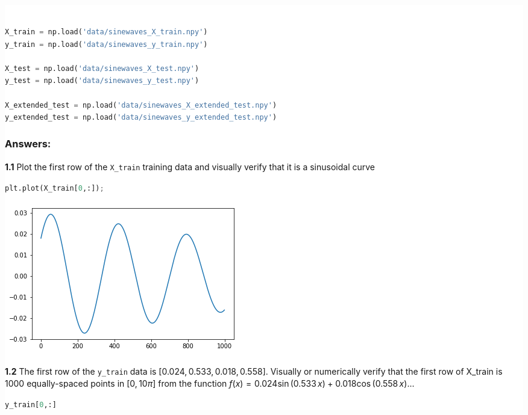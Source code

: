 ```python
    
```




```python
X_train = np.load('data/sinewaves_X_train.npy')
y_train = np.load('data/sinewaves_y_train.npy')

X_test = np.load('data/sinewaves_X_test.npy')
y_test = np.load('data/sinewaves_y_test.npy')

X_extended_test = np.load('data/sinewaves_X_extended_test.npy')
y_extended_test = np.load('data/sinewaves_y_extended_test.npy')
```


### Answers:  

**1.1** Plot the first row of the `X_train` training data and visually verify that it is a sinusoidal curve



```python
plt.plot(X_train[0,:]);
```



![png](cs109a_hw9_web_files/cs109a_hw9_web_7_0.png)


**1.2** The first row of the `y_train` data is $[0.024, 0.533, 0.018, 0.558]$. Visually or numerically verify that the first row of X_train is 1000 equally-spaced points in $[0,10\pi]$ from the function $f(x) = 0.024\sin(0.533\,x) + 0.018\cos(0.558\,x)$...



```python
y_train[0,:]
```




